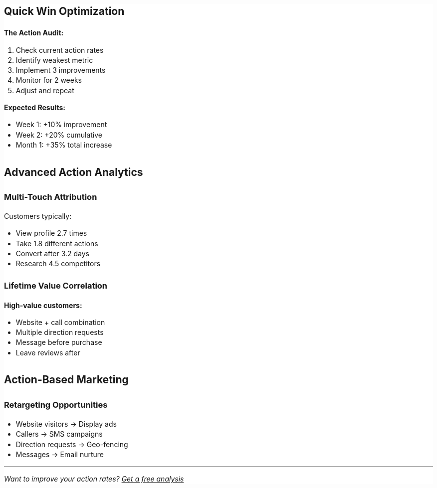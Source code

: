 ## Quick Win Optimization

**The Action Audit:**
1. Check current action rates
2. Identify weakest metric
3. Implement 3 improvements
4. Monitor for 2 weeks
5. Adjust and repeat

**Expected Results:**
- Week 1: +10% improvement
- Week 2: +20% cumulative
- Month 1: +35% total increase

## Advanced Action Analytics

### Multi-Touch Attribution
Customers typically:
- View profile 2.7 times
- Take 1.8 different actions
- Convert after 3.2 days
- Research 4.5 competitors

### Lifetime Value Correlation
**High-value customers:**
- Website + call combination
- Multiple direction requests
- Message before purchase
- Leave reviews after

## Action-Based Marketing

### Retargeting Opportunities
- Website visitors → Display ads
- Callers → SMS campaigns
- Direction requests → Geo-fencing
- Messages → Email nurture

---
*Want to improve your action rates? [Get a free analysis](mailto:support@promptreviews.app)*